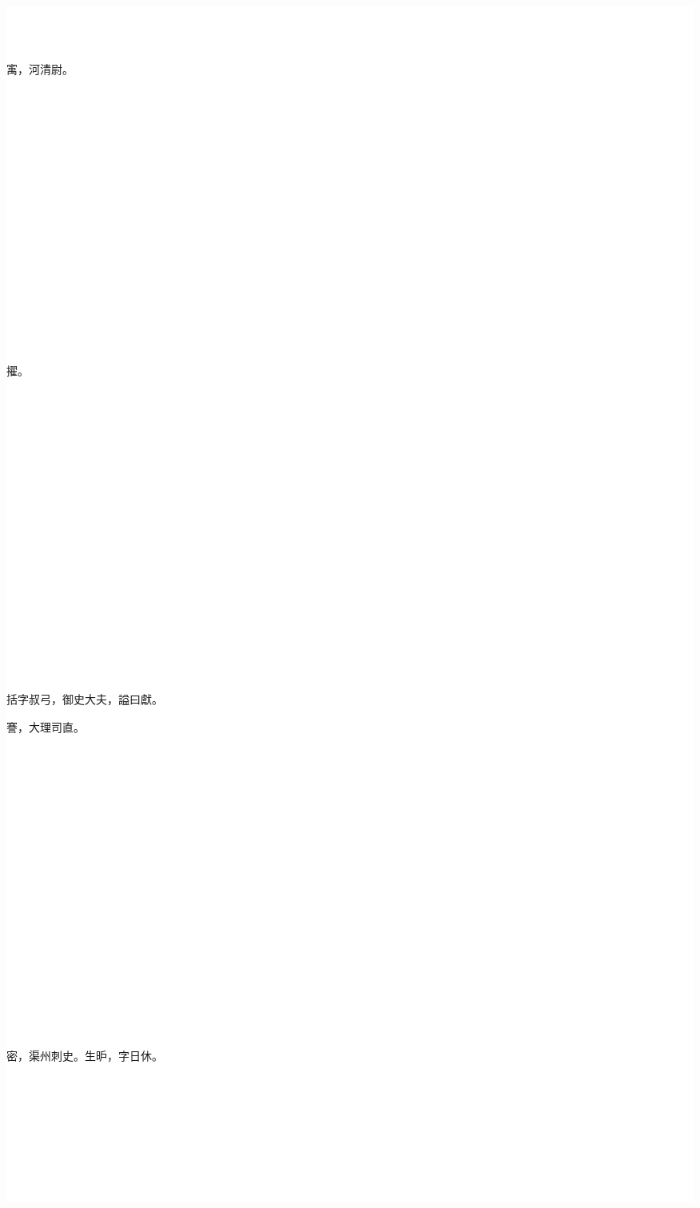 
　

　

㝢，河清尉。

　

　

　

　

　

　

　

　

　

　

擢。

　

　

　

　

　

　

　

　

　

　

　

括字叔弓，御史大夫，謚曰獻。

謇，大理司直。

　

　

　

　

　

　

　

　

　

　

　

密，渠州刺史。生昈，字日休。

　

　

　

　

　